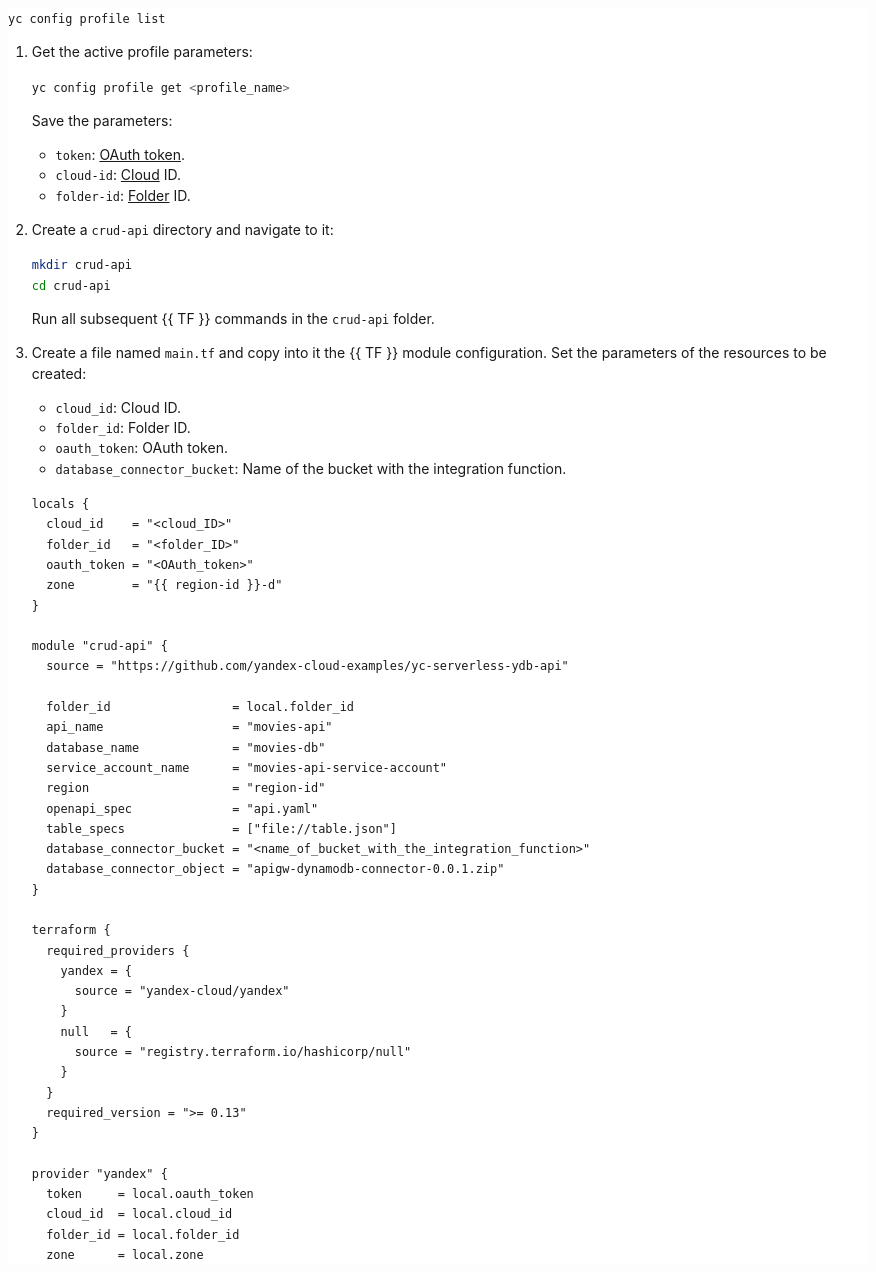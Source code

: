    ```bash
   yc config profile list
   ```

1. Get the active profile parameters:

   ```bash
   yc config profile get <profile_name>
   ```

   Save the parameters:
   * `token`: [OAuth token](../../iam/concepts/authorization/oauth-token.md).
   * `cloud-id`: [Cloud](../../resource-manager/concepts/resources-hierarchy.md#cloud) ID.
   * `folder-id`: [Folder](../../resource-manager/concepts/resources-hierarchy.md#folder) ID.
1. Create a `crud-api` directory and navigate to it:

   ```bash
   mkdir crud-api
   cd crud-api
   ```

   Run all subsequent {{ TF }} commands in the `crud-api` folder.
1. Create a file named `main.tf` and copy into it the {{ TF }} module configuration. Set the parameters of the resources to be created:
   * `cloud_id`: Cloud ID.
   * `folder_id`: Folder ID.
   * `oauth_token`: OAuth token.
   * `database_connector_bucket`: Name of the bucket with the integration function.

   ```hcl
   locals {
     cloud_id    = "<cloud_ID>"
     folder_id   = "<folder_ID>"
     oauth_token = "<OAuth_token>"
     zone        = "{{ region-id }}-d"
   }

   module "crud-api" {
     source = "https://github.com/yandex-cloud-examples/yc-serverless-ydb-api"

     folder_id                 = local.folder_id
     api_name                  = "movies-api"
     database_name             = "movies-db"
     service_account_name      = "movies-api-service-account"
     region                    = "region-id"
     openapi_spec              = "api.yaml"
     table_specs               = ["file://table.json"]
     database_connector_bucket = "<name_of_bucket_with_the_integration_function>"
     database_connector_object = "apigw-dynamodb-connector-0.0.1.zip"
   }

   terraform {
     required_providers {
       yandex = {
         source = "yandex-cloud/yandex"
       }
       null   = {
         source = "registry.terraform.io/hashicorp/null"
       }
     }
     required_version = ">= 0.13"
   }

   provider "yandex" {
     token     = local.oauth_token
     cloud_id  = local.cloud_id
     folder_id = local.folder_id
     zone      = local.zone
   ```